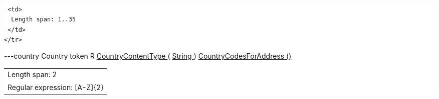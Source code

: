      <td>
      Length span: 1..35
     </td>
    </tr>
   </table>
  </td>
 </tr>
 <tr>
  <td class="ExpandableCell" colspan="10">
   <span id="id_16">
   </span>
   <script language="javascript">
    init('id_16');
   </script>
  </td>
 </tr>
 <tr class="indent-3">
  <td class="code">
   ---country
  </td>
  <td>
   Country
  </td>
  <td>
  </td>
  <td>
   token
  </td>
  <td>
   R
  </td>
  <td>
   <a href="metatypes.html#metatype-countrycontenttype">
    CountryContentType
   </a>
   (
   <a href="metatypes.html#enumeration-string">
    String
   </a>
   )
  </td>
  <td>
  </td>
  <td>
   <a href="codelists.html#codelist-countrycodesforaddress">
    CountryCodesForAddress ()
   </a>
  </td>
  <td>
  </td>
  <td>
   <table class="InnerTable">
    <tr>
     <td>
      Length span: 2
     </td>
    </tr>
    <tr>
     <td>
      Regular expression: [A-Z]{2}
     </td>
    </tr>
   </table>
  </td>